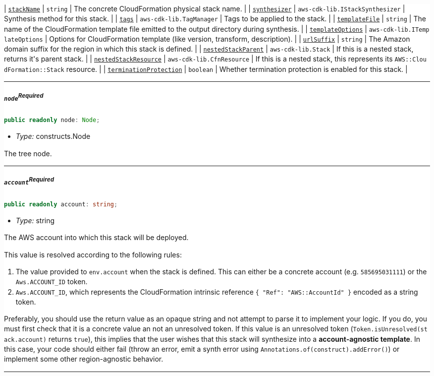 | <code><a href="#@gammarer/aws-frontend-web-app-deploy-stack.FrontendWebAppDeployStack.property.stackName">stackName</a></code> | <code>string</code> | The concrete CloudFormation physical stack name. |
| <code><a href="#@gammarer/aws-frontend-web-app-deploy-stack.FrontendWebAppDeployStack.property.synthesizer">synthesizer</a></code> | <code>aws-cdk-lib.IStackSynthesizer</code> | Synthesis method for this stack. |
| <code><a href="#@gammarer/aws-frontend-web-app-deploy-stack.FrontendWebAppDeployStack.property.tags">tags</a></code> | <code>aws-cdk-lib.TagManager</code> | Tags to be applied to the stack. |
| <code><a href="#@gammarer/aws-frontend-web-app-deploy-stack.FrontendWebAppDeployStack.property.templateFile">templateFile</a></code> | <code>string</code> | The name of the CloudFormation template file emitted to the output directory during synthesis. |
| <code><a href="#@gammarer/aws-frontend-web-app-deploy-stack.FrontendWebAppDeployStack.property.templateOptions">templateOptions</a></code> | <code>aws-cdk-lib.ITemplateOptions</code> | Options for CloudFormation template (like version, transform, description). |
| <code><a href="#@gammarer/aws-frontend-web-app-deploy-stack.FrontendWebAppDeployStack.property.urlSuffix">urlSuffix</a></code> | <code>string</code> | The Amazon domain suffix for the region in which this stack is defined. |
| <code><a href="#@gammarer/aws-frontend-web-app-deploy-stack.FrontendWebAppDeployStack.property.nestedStackParent">nestedStackParent</a></code> | <code>aws-cdk-lib.Stack</code> | If this is a nested stack, returns it's parent stack. |
| <code><a href="#@gammarer/aws-frontend-web-app-deploy-stack.FrontendWebAppDeployStack.property.nestedStackResource">nestedStackResource</a></code> | <code>aws-cdk-lib.CfnResource</code> | If this is a nested stack, this represents its `AWS::CloudFormation::Stack` resource. |
| <code><a href="#@gammarer/aws-frontend-web-app-deploy-stack.FrontendWebAppDeployStack.property.terminationProtection">terminationProtection</a></code> | <code>boolean</code> | Whether termination protection is enabled for this stack. |

---

##### `node`<sup>Required</sup> <a name="node" id="@gammarer/aws-frontend-web-app-deploy-stack.FrontendWebAppDeployStack.property.node"></a>

```typescript
public readonly node: Node;
```

- *Type:* constructs.Node

The tree node.

---

##### `account`<sup>Required</sup> <a name="account" id="@gammarer/aws-frontend-web-app-deploy-stack.FrontendWebAppDeployStack.property.account"></a>

```typescript
public readonly account: string;
```

- *Type:* string

The AWS account into which this stack will be deployed.

This value is resolved according to the following rules:

1. The value provided to `env.account` when the stack is defined. This can
   either be a concrete account (e.g. `585695031111`) or the
   `Aws.ACCOUNT_ID` token.
3. `Aws.ACCOUNT_ID`, which represents the CloudFormation intrinsic reference
   `{ "Ref": "AWS::AccountId" }` encoded as a string token.

Preferably, you should use the return value as an opaque string and not
attempt to parse it to implement your logic. If you do, you must first
check that it is a concrete value an not an unresolved token. If this
value is an unresolved token (`Token.isUnresolved(stack.account)` returns
`true`), this implies that the user wishes that this stack will synthesize
into a **account-agnostic template**. In this case, your code should either
fail (throw an error, emit a synth error using `Annotations.of(construct).addError()`) or
implement some other region-agnostic behavior.

---